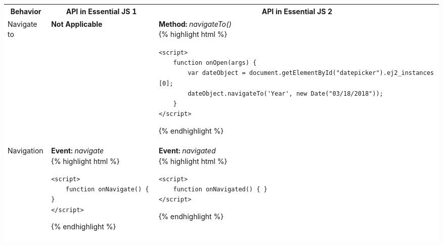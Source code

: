<table>
<thead>
<tr>
<th>Behavior</th>
<th>API in Essential JS 1</th>
<th>API in Essential JS 2</th>
</tr>
<tr>
<td>
Navigate to
</td>
<td>
<b>Not Applicable</b>
</td>
<td>
<b>Method:</b> <i>navigateTo()</i>
<br>
{% highlight html %}
    <ejs-datepicker id="datepicker" open="onOpen"></ejs-datepicker>

    <script>
        function onOpen(args) {
            var dateObject = document.getElementById("datepicker").ej2_instances[0];
            dateObject.navigateTo('Year', new Date("03/18/2018"));
        }
    </script>
{% endhighlight %}

</td>
</tr>
<tr>
<td>
Navigation
</td>
<td>
<b>Event:</b> <i>navigate</i>
<br>
{% highlight html %}
    <ej-date-picker id="date" navigate="onNavigate"></ej-date-picker>  

    <script>
        function onNavigate() { }
    </script>
{% endhighlight %}

</td>
<td>
<b>Event:</b> <i>navigated</i>
<br>
{% highlight html %}
    <ejs-datepicker id="datepicker" navigated="onNavigated"></ejs-datepicker>

    <script>
        function onNavigated() { }
    </script>
{% endhighlight %}
